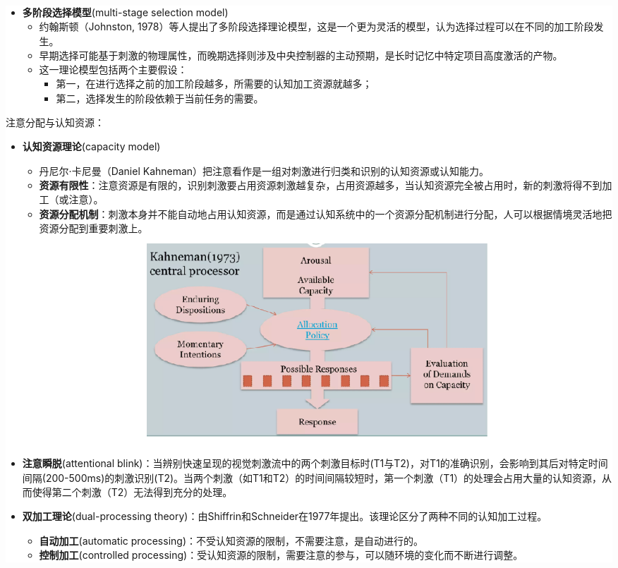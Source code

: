 - **多阶段选择模型**(multi-stage selection model)
    - 约翰斯顿（Johnston, 1978）等⼈提出了多阶段选择理论模型，这是⼀个更为灵活的模型，认为选择过程可以在不同的加⼯阶段发⽣。
    - 早期选择可能基于刺激的物理属性，⽽晚期选择则涉及中央控制器的主动预期，是⻓时记忆中特定项⽬⾼度激活的产物。
    - 这⼀理论模型包括两个主要假设：
        - 第⼀，在进⾏选择之前的加⼯阶段越多，所需要的认知加⼯资源就越多；
        - 第⼆，选择发⽣的阶段依赖于当前任务的需要。

注意分配与认知资源：

- **认知资源理论**(capacity model)
    - 丹尼尔·卡尼曼（Daniel Kahneman）把注意看作是⼀组对刺激进⾏归类和识别的认知资源或认知能⼒。
    - **资源有限性**：注意资源是有限的，识别刺激要占⽤资源刺激越复杂，占⽤资源越多，当认知资源完全被占⽤时，新的刺激将得不到加⼯（或注意）。
    - **资源分配机制**：刺激本身并不能⾃动地占⽤认知资源，⽽是通过认知系统中的⼀个资源分配机制进⾏分配，⼈可以根据情境灵活地把资源分配到重要刺激上。

    <div style="text-align: center">
        <img src="images/126.png" width="60%">
    </div>

- **注意瞬脱**(attentional blink)：当辨别快速呈现的视觉刺激流中的两个刺激⽬标时(T1与T2)，对T1的准确识别，会影响到其后对特定时间间隔(200-500ms)的刺激识别(T2)。当两个刺激（如T1和T2）的时间间隔较短时，第⼀个刺激（T1）的处理会占⽤⼤量的认知资源，从⽽使得第⼆个刺激（T2）⽆法得到充分的处理。

- **双加工理论**(dual-processing theory)：由Shiffrin和Schneider在1977年提出。该理论区分了两种不同的认知加⼯过程。
    - **⾃动加⼯**(automatic processing)：不受认知资源的限制，不需要注意，是⾃动进⾏的。
    - **控制加⼯**(controlled processing)：受认知资源的限制，需要注意的参与，可以随环境的变化⽽不断进⾏调整。